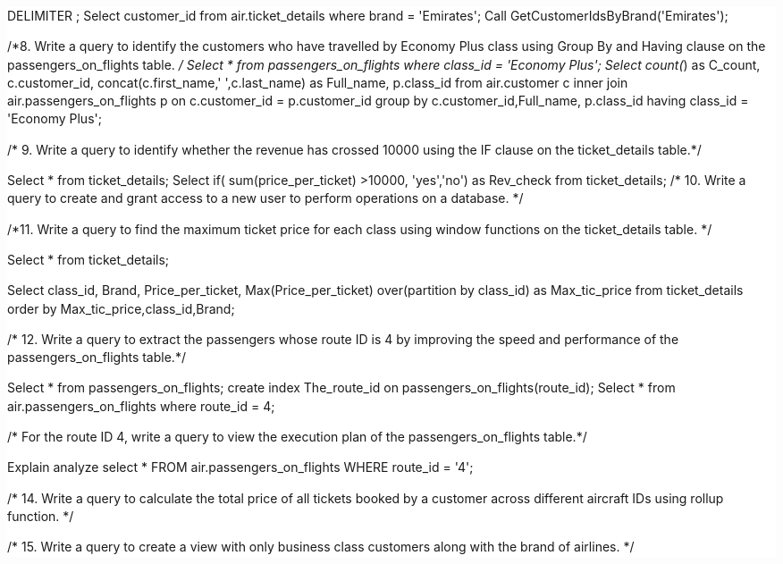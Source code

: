 DELIMITER ;
Select customer_id from air.ticket_details where brand = 'Emirates';
Call GetCustomerIdsByBrand('Emirates');

/*8.	Write a query to identify the customers who have travelled by Economy Plus class using Group By 
and Having clause on the passengers_on_flights table. */
Select * from passengers_on_flights where class_id = 'Economy Plus';
Select 
count(*) as C_count,
c.customer_id, concat(c.first_name,' ',c.last_name) as Full_name, p.class_id from 
air.customer c inner join air.passengers_on_flights p
on c.customer_id = p.customer_id 
group by c.customer_id,Full_name, p.class_id
having class_id = 'Economy Plus';

/* 9.	Write a query to identify whether the revenue 
has crossed 10000 using the IF clause on the ticket_details table.*/

Select * from ticket_details;
Select 
if(
sum(price_per_ticket) >10000, 'yes','no') as Rev_check
from ticket_details;
/* 10.	Write a query to create and grant access to a new user to perform operations on a database. */




/*11.	Write a query to find the maximum ticket price for each class
 using window functions on the ticket_details table. */
 
 Select * from ticket_details;
 
 Select class_id, Brand, Price_per_ticket, 
 Max(Price_per_ticket) over(partition by class_id) as Max_tic_price 
 from ticket_details order by Max_tic_price,class_id,Brand;
 
/* 12.	Write a query to extract the passengers whose route ID is 4 by improving 
the speed and performance of the passengers_on_flights table.*/

Select * from passengers_on_flights;
create index The_route_id on passengers_on_flights(route_id);
Select * from air.passengers_on_flights where route_id = 4;

/* For the route ID 4, write a query to view the execution plan of the passengers_on_flights table.*/

Explain analyze select * FROM air.passengers_on_flights WHERE route_id = '4';

 /* 14.	Write a query to calculate the total price of all tickets booked by a customer
 across different aircraft IDs using rollup function. */
 
 
 
 
 /* 15.	Write a query to create a view with only business class customers along with the brand of airlines. */
 